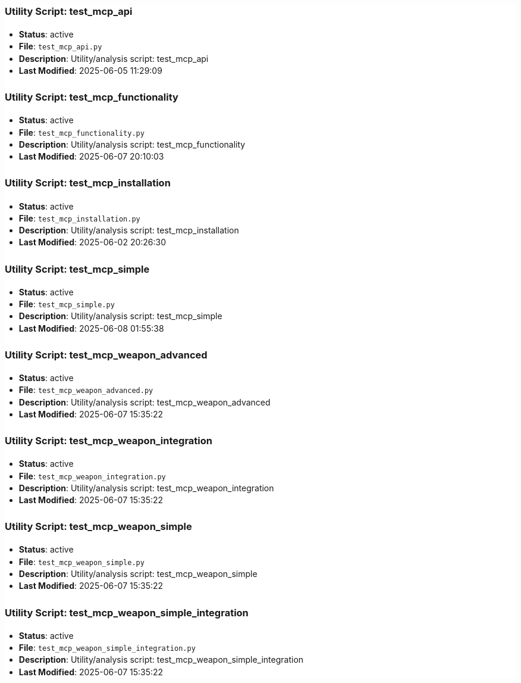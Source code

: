 ### Utility Script: test_mcp_api

- **Status**: active
- **File**: `test_mcp_api.py`
- **Description**: Utility/analysis script: test_mcp_api
- **Last Modified**: 2025-06-05 11:29:09

### Utility Script: test_mcp_functionality

- **Status**: active
- **File**: `test_mcp_functionality.py`
- **Description**: Utility/analysis script: test_mcp_functionality
- **Last Modified**: 2025-06-07 20:10:03

### Utility Script: test_mcp_installation

- **Status**: active
- **File**: `test_mcp_installation.py`
- **Description**: Utility/analysis script: test_mcp_installation
- **Last Modified**: 2025-06-02 20:26:30

### Utility Script: test_mcp_simple

- **Status**: active
- **File**: `test_mcp_simple.py`
- **Description**: Utility/analysis script: test_mcp_simple
- **Last Modified**: 2025-06-08 01:55:38

### Utility Script: test_mcp_weapon_advanced

- **Status**: active
- **File**: `test_mcp_weapon_advanced.py`
- **Description**: Utility/analysis script: test_mcp_weapon_advanced
- **Last Modified**: 2025-06-07 15:35:22

### Utility Script: test_mcp_weapon_integration

- **Status**: active
- **File**: `test_mcp_weapon_integration.py`
- **Description**: Utility/analysis script: test_mcp_weapon_integration
- **Last Modified**: 2025-06-07 15:35:22

### Utility Script: test_mcp_weapon_simple

- **Status**: active
- **File**: `test_mcp_weapon_simple.py`
- **Description**: Utility/analysis script: test_mcp_weapon_simple
- **Last Modified**: 2025-06-07 15:35:22

### Utility Script: test_mcp_weapon_simple_integration

- **Status**: active
- **File**: `test_mcp_weapon_simple_integration.py`
- **Description**: Utility/analysis script: test_mcp_weapon_simple_integration
- **Last Modified**: 2025-06-07 15:35:22

